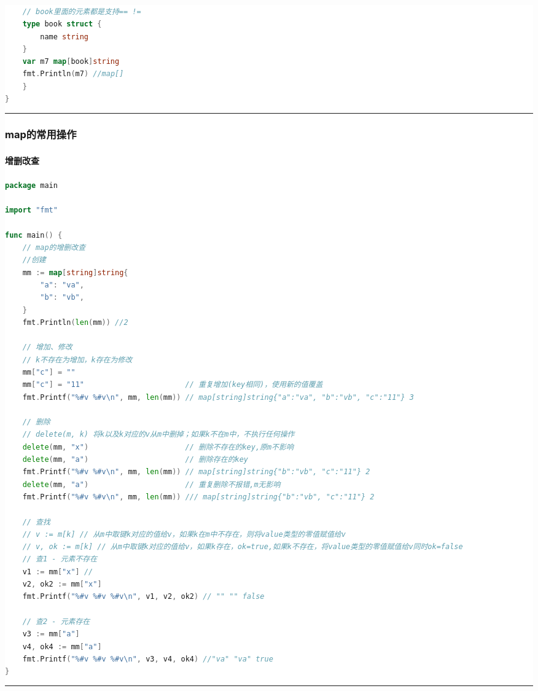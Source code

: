 ```go
	// book里面的元素都是支持== !=
	type book struct {
		name string
	}
	var m7 map[book]string
	fmt.Println(m7) //map[]
	}
}
```

---

### map的常用操作

#### 增删改查

```go
package main

import "fmt"

func main() {
	// map的增删改查
	//创建
	mm := map[string]string{
		"a": "va",
		"b": "vb",
	}
	fmt.Println(len(mm)) //2

	// 增加、修改
	// k不存在为增加，k存在为修改
	mm["c"] = ""
	mm["c"] = "11"                       // 重复增加(key相同)，使用新的值覆盖
	fmt.Printf("%#v %#v\n", mm, len(mm)) // map[string]string{"a":"va", "b":"vb", "c":"11"} 3

	// 删除
	// delete(m, k) 将k以及k对应的v从m中删掉；如果k不在m中，不执行任何操作
	delete(mm, "x")                      // 删除不存在的key,原m不影响
	delete(mm, "a")                      // 删除存在的key
	fmt.Printf("%#v %#v\n", mm, len(mm)) // map[string]string{"b":"vb", "c":"11"} 2
	delete(mm, "a")                      // 重复删除不报错,m无影响
	fmt.Printf("%#v %#v\n", mm, len(mm)) /// map[string]string{"b":"vb", "c":"11"} 2

	// 查找
	// v := m[k] // 从m中取键k对应的值给v，如果k在m中不存在，则将value类型的零值赋值给v
	// v, ok := m[k] // 从m中取键k对应的值给v，如果k存在，ok=true,如果k不存在，将value类型的零值赋值给v同时ok=false
	// 查1 - 元素不存在
	v1 := mm["x"] //
	v2, ok2 := mm["x"]
	fmt.Printf("%#v %#v %#v\n", v1, v2, ok2) // "" "" false

	// 查2 - 元素存在
	v3 := mm["a"]
	v4, ok4 := mm["a"]
	fmt.Printf("%#v %#v %#v\n", v3, v4, ok4) //"va" "va" true
}

```

---